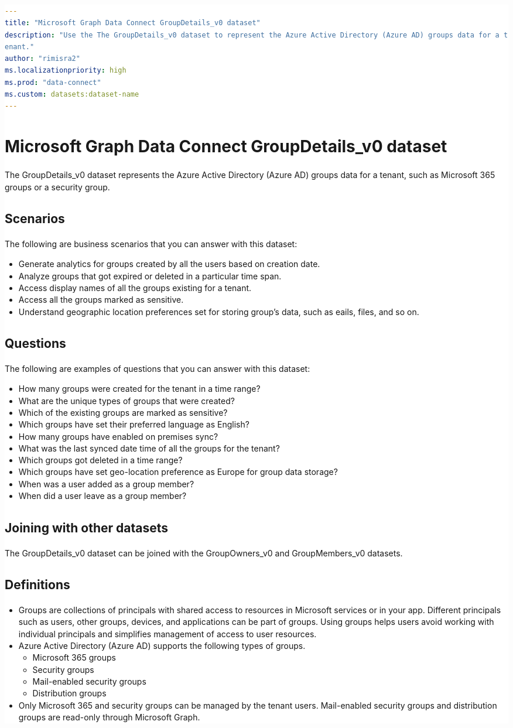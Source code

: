```yaml
---
title: "Microsoft Graph Data Connect GroupDetails_v0 dataset"
description: "Use the The GroupDetails_v0 dataset to represent the Azure Active Directory (Azure AD) groups data for a tenant."
author: "rimisra2"
ms.localizationpriority: high
ms.prod: "data-connect"
ms.custom: datasets:dataset-name
---
```


# Microsoft Graph Data Connect GroupDetails_v0 dataset

The GroupDetails_v0 dataset represents the Azure Active Directory (Azure AD) groups data for a tenant, such as Microsoft 365 groups or a security group. 

## Scenarios

The following are business scenarios that you can answer with this dataset:

- Generate analytics for groups created by all the users based on creation date.
- Analyze groups that got expired or deleted in a particular time span.
- Access display names of all the groups existing for a tenant.
- Access all the groups marked as sensitive.
- Understand geographic location preferences set for storing group’s data, such as eails, files, and so on.

## Questions

The following are examples of questions that you can answer with this dataset:

- How many groups were created for the tenant in a time range?
- What are the unique types of groups that were created?
- Which of the existing groups are marked as sensitive?
- Which groups have set their preferred language as English?
- How many groups have enabled on premises sync?
- What was the last synced date time of all the groups for the tenant?
- Which groups got deleted in a time range?
- Which groups have set geo-location preference as Europe for group data storage?
- When was a user added as a group member?
- When did a user leave as a group member?

## Joining with other datasets

The GroupDetails_v0 dataset can be joined with the GroupOwners_v0 and GroupMembers_v0 datasets.

## Definitions

- Groups are collections of principals with shared access to resources in Microsoft services or in your app. Different principals such as users, other groups, devices, and applications can be part of groups. Using groups helps users avoid working with individual principals and simplifies management of access to user resources.
- Azure Active Directory (Azure AD) supports the following types of groups.
  - Microsoft 365 groups
  - Security groups
  - Mail-enabled security groups
  - Distribution groups
- Only Microsoft 365 and security groups can be managed by the tenant users. Mail-enabled security groups and distribution groups are read-only through Microsoft Graph.
